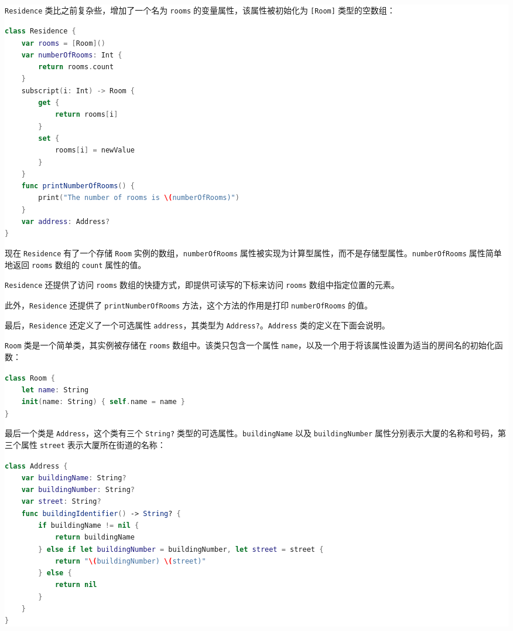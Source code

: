 `Residence` 类比之前复杂些，增加了一个名为 `rooms` 的变量属性，该属性被初始化为 `[Room]` 类型的空数组：

```swift
class Residence {
    var rooms = [Room]()
    var numberOfRooms: Int {
        return rooms.count
    }
    subscript(i: Int) -> Room {
        get {
            return rooms[i]
        }
        set {
            rooms[i] = newValue
        }
    }
    func printNumberOfRooms() {
        print("The number of rooms is \(numberOfRooms)")
    }
    var address: Address?
}
```

现在 `Residence` 有了一个存储 `Room` 实例的数组，`numberOfRooms` 属性被实现为计算型属性，而不是存储型属性。`numberOfRooms` 属性简单地返回 `rooms` 数组的 `count` 属性的值。

`Residence` 还提供了访问 `rooms` 数组的快捷方式，即提供可读写的下标来访问 `rooms` 数组中指定位置的元素。

此外，`Residence` 还提供了 `printNumberOfRooms` 方法，这个方法的作用是打印 `numberOfRooms` 的值。

最后，`Residence` 还定义了一个可选属性 `address`，其类型为 `Address?`。`Address` 类的定义在下面会说明。

`Room` 类是一个简单类，其实例被存储在 `rooms` 数组中。该类只包含一个属性 `name`，以及一个用于将该属性设置为适当的房间名的初始化函数：

```swift
class Room {
    let name: String
    init(name: String) { self.name = name }
}
```

最后一个类是 `Address`，这个类有三个 `String?` 类型的可选属性。`buildingName` 以及 `buildingNumber` 属性分别表示大厦的名称和号码，第三个属性 `street` 表示大厦所在街道的名称：

```swift
class Address {
    var buildingName: String?
    var buildingNumber: String?
    var street: String?
    func buildingIdentifier() -> String? {
        if buildingName != nil {
            return buildingName
        } else if let buildingNumber = buildingNumber, let street = street {
            return "\(buildingNumber) \(street)"
        } else {
            return nil
        }
    }
}
```
